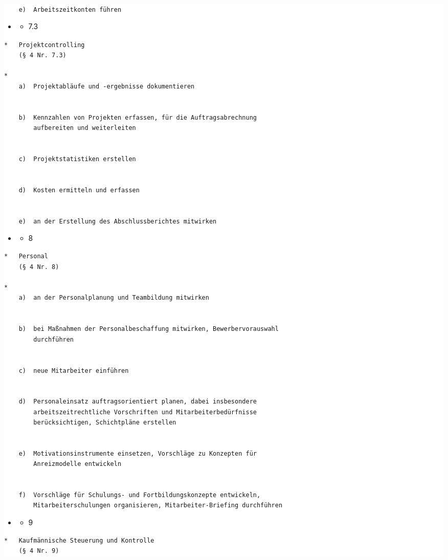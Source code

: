 
        e)  Arbeitszeitkonten führen





*    *   7.3

    *   Projektcontrolling
        (§ 4 Nr. 7.3)

    *
        a)  Projektabläufe und -ergebnisse dokumentieren


        b)  Kennzahlen von Projekten erfassen, für die Auftragsabrechnung
            aufbereiten und weiterleiten


        c)  Projektstatistiken erstellen


        d)  Kosten ermitteln und erfassen


        e)  an der Erstellung des Abschlussberichtes mitwirken





*    *   8

    *   Personal
        (§ 4 Nr. 8)

    *
        a)  an der Personalplanung und Teambildung mitwirken


        b)  bei Maßnahmen der Personalbeschaffung mitwirken, Bewerbervorauswahl
            durchführen


        c)  neue Mitarbeiter einführen


        d)  Personaleinsatz auftragsorientiert planen, dabei insbesondere
            arbeitszeitrechtliche Vorschriften und Mitarbeiterbedürfnisse
            berücksichtigen, Schichtpläne erstellen


        e)  Motivationsinstrumente einsetzen, Vorschläge zu Konzepten für
            Anreizmodelle entwickeln


        f)  Vorschläge für Schulungs- und Fortbildungskonzepte entwickeln,
            Mitarbeiterschulungen organisieren, Mitarbeiter-Briefing durchführen





*    *   9

    *   Kaufmännische Steuerung und Kontrolle
        (§ 4 Nr. 9)
